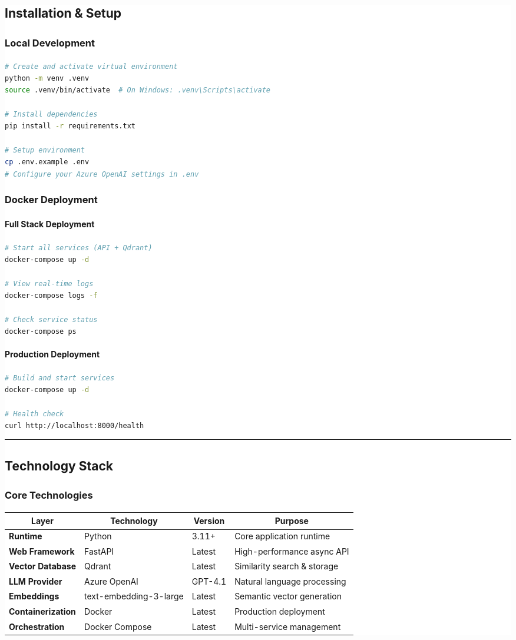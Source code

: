 
## Installation & Setup

### Local Development

```bash
# Create and activate virtual environment
python -m venv .venv
source .venv/bin/activate  # On Windows: .venv\Scripts\activate

# Install dependencies
pip install -r requirements.txt

# Setup environment
cp .env.example .env
# Configure your Azure OpenAI settings in .env
```

### Docker Deployment

#### Full Stack Deployment
```bash
# Start all services (API + Qdrant)
docker-compose up -d

# View real-time logs
docker-compose logs -f

# Check service status
docker-compose ps
```

#### Production Deployment
```bash
# Build and start services
docker-compose up -d

# Health check
curl http://localhost:8000/health
```

---

## Technology Stack

### Core Technologies

| **Layer** | **Technology** | **Version** | **Purpose** |
|-----------|----------------|-------------|-------------|
| **Runtime** | Python | 3.11+ | Core application runtime |
| **Web Framework** | FastAPI | Latest | High-performance async API |
| **Vector Database** | Qdrant | Latest | Similarity search & storage |
| **LLM Provider** | Azure OpenAI | GPT-4.1 | Natural language processing |
| **Embeddings** | text-embedding-3-large | Latest | Semantic vector generation |
| **Containerization** | Docker | Latest | Production deployment |
| **Orchestration** | Docker Compose | Latest | Multi-service management |
